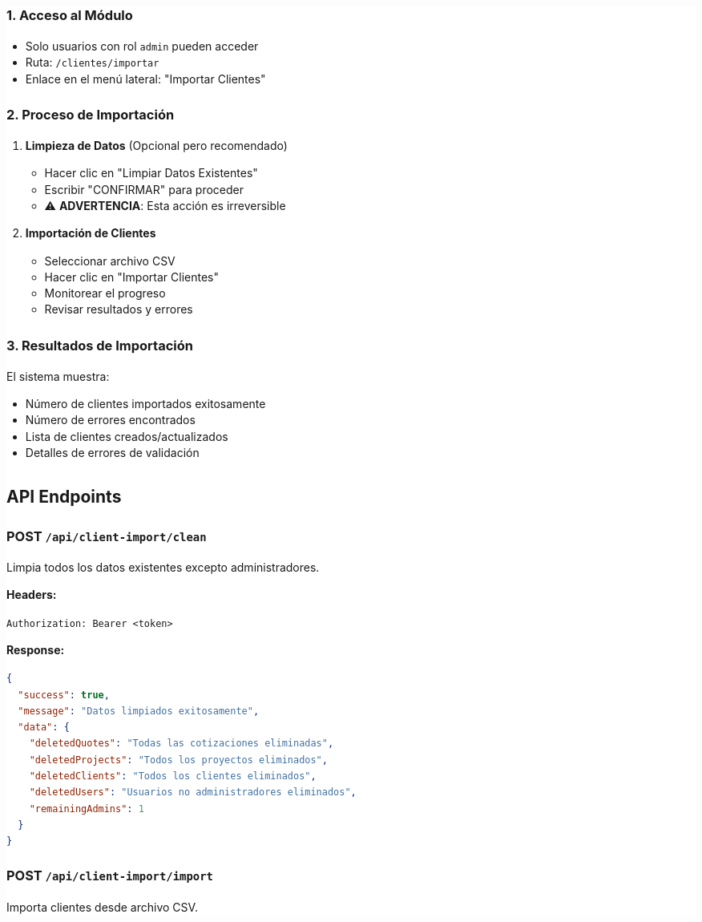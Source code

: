### 1. Acceso al Módulo

- Solo usuarios con rol `admin` pueden acceder
- Ruta: `/clientes/importar`
- Enlace en el menú lateral: "Importar Clientes"

### 2. Proceso de Importación

1. **Limpieza de Datos** (Opcional pero recomendado)
   - Hacer clic en "Limpiar Datos Existentes"
   - Escribir "CONFIRMAR" para proceder
   - ⚠️ **ADVERTENCIA**: Esta acción es irreversible

2. **Importación de Clientes**
   - Seleccionar archivo CSV
   - Hacer clic en "Importar Clientes"
   - Monitorear el progreso
   - Revisar resultados y errores

### 3. Resultados de Importación

El sistema muestra:
- Número de clientes importados exitosamente
- Número de errores encontrados
- Lista de clientes creados/actualizados
- Detalles de errores de validación

## API Endpoints

### POST `/api/client-import/clean`
Limpia todos los datos existentes excepto administradores.

**Headers:**
```
Authorization: Bearer <token>
```

**Response:**
```json
{
  "success": true,
  "message": "Datos limpiados exitosamente",
  "data": {
    "deletedQuotes": "Todas las cotizaciones eliminadas",
    "deletedProjects": "Todos los proyectos eliminados",
    "deletedClients": "Todos los clientes eliminados",
    "deletedUsers": "Usuarios no administradores eliminados",
    "remainingAdmins": 1
  }
}
```

### POST `/api/client-import/import`
Importa clientes desde archivo CSV.
